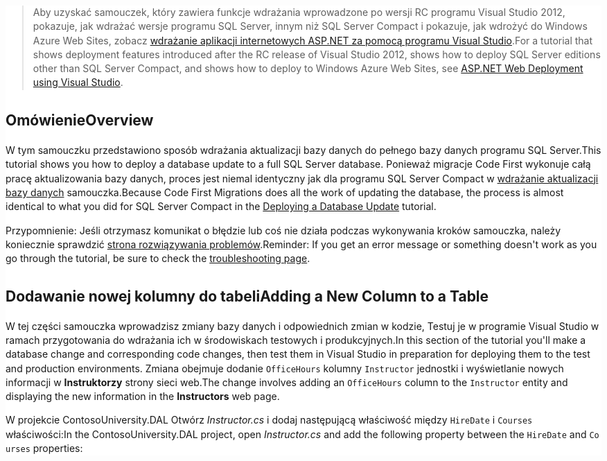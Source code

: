 > <span data-ttu-id="a5d5b-109">Aby uzyskać samouczek, który zawiera funkcje wdrażania wprowadzone po wersji RC programu Visual Studio 2012, pokazuje, jak wdrażać wersje programu SQL Server, innym niż SQL Server Compact i pokazuje, jak wdrożyć do Windows Azure Web Sites, zobacz [wdrażanie aplikacji internetowych ASP.NET za pomocą programu Visual Studio](../../deployment/visual-studio-web-deployment/introduction.md).</span><span class="sxs-lookup"><span data-stu-id="a5d5b-109">For a tutorial that shows deployment features introduced after the RC release of Visual Studio 2012, shows how to deploy SQL Server editions other than SQL Server Compact, and shows how to deploy to Windows Azure Web Sites, see [ASP.NET Web Deployment using Visual Studio](../../deployment/visual-studio-web-deployment/introduction.md).</span></span>


## <a name="overview"></a><span data-ttu-id="a5d5b-110">Omówienie</span><span class="sxs-lookup"><span data-stu-id="a5d5b-110">Overview</span></span>

<span data-ttu-id="a5d5b-111">W tym samouczku przedstawiono sposób wdrażania aktualizacji bazy danych do pełnego bazy danych programu SQL Server.</span><span class="sxs-lookup"><span data-stu-id="a5d5b-111">This tutorial shows you how to deploy a database update to a full SQL Server database.</span></span> <span data-ttu-id="a5d5b-112">Ponieważ migracje Code First wykonuje całą pracę aktualizowania bazy danych, proces jest niemal identyczny jak dla programu SQL Server Compact w [wdrażanie aktualizacji bazy danych](deployment-to-a-hosting-provider-deploying-a-database-update-9-of-12.md) samouczka.</span><span class="sxs-lookup"><span data-stu-id="a5d5b-112">Because Code First Migrations does all the work of updating the database, the process is almost identical to what you did for SQL Server Compact in the [Deploying a Database Update](deployment-to-a-hosting-provider-deploying-a-database-update-9-of-12.md) tutorial.</span></span>

<span data-ttu-id="a5d5b-113">Przypomnienie: Jeśli otrzymasz komunikat o błędzie lub coś nie działa podczas wykonywania kroków samouczka, należy koniecznie sprawdzić [strona rozwiązywania problemów](deployment-to-a-hosting-provider-creating-and-installing-deployment-packages-12-of-12.md).</span><span class="sxs-lookup"><span data-stu-id="a5d5b-113">Reminder: If you get an error message or something doesn't work as you go through the tutorial, be sure to check the [troubleshooting page](deployment-to-a-hosting-provider-creating-and-installing-deployment-packages-12-of-12.md).</span></span>

## <a name="adding-a-new-column-to-a-table"></a><span data-ttu-id="a5d5b-114">Dodawanie nowej kolumny do tabeli</span><span class="sxs-lookup"><span data-stu-id="a5d5b-114">Adding a New Column to a Table</span></span>

<span data-ttu-id="a5d5b-115">W tej części samouczka wprowadzisz zmiany bazy danych i odpowiednich zmian w kodzie, Testuj je w programie Visual Studio w ramach przygotowania do wdrażania ich w środowiskach testowych i produkcyjnych.</span><span class="sxs-lookup"><span data-stu-id="a5d5b-115">In this section of the tutorial you'll make a database change and corresponding code changes, then test them in Visual Studio in preparation for deploying them to the test and production environments.</span></span> <span data-ttu-id="a5d5b-116">Zmiana obejmuje dodanie `OfficeHours` kolumny `Instructor` jednostki i wyświetlanie nowych informacji w **Instruktorzy** strony sieci web.</span><span class="sxs-lookup"><span data-stu-id="a5d5b-116">The change involves adding an `OfficeHours` column to the `Instructor` entity and displaying the new information in the **Instructors** web page.</span></span>

<span data-ttu-id="a5d5b-117">W projekcie ContosoUniversity.DAL Otwórz *Instructor.cs* i dodaj następującą właściwość między `HireDate` i `Courses` właściwości:</span><span class="sxs-lookup"><span data-stu-id="a5d5b-117">In the ContosoUniversity.DAL project, open *Instructor.cs* and add the following property between the `HireDate` and `Courses` properties:</span></span>
